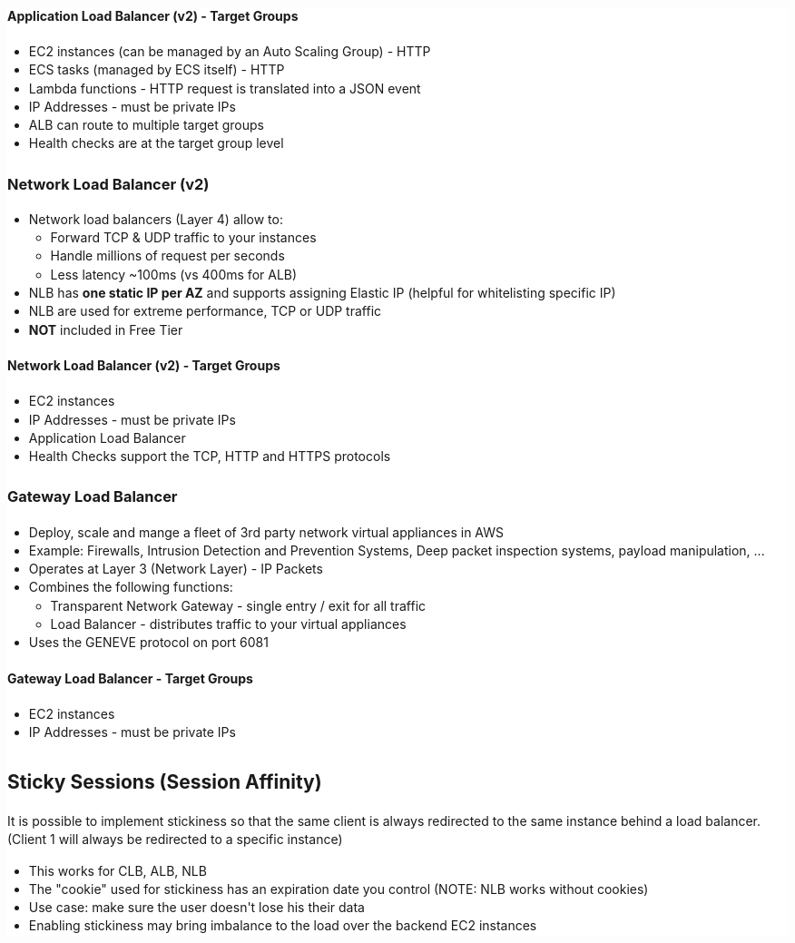 #### Application Load Balancer (v2) - Target Groups

- EC2 instances (can be managed by an Auto Scaling Group) - HTTP
- ECS tasks (managed by ECS itself) - HTTP
- Lambda functions - HTTP request is translated into a JSON event
- IP Addresses - must be private IPs
- ALB can route to multiple target groups
- Health checks are at the target group level

### Network Load Balancer (v2)

- Network load balancers (Layer 4) allow to:
  - Forward TCP & UDP traffic to your instances
  - Handle millions of request per seconds
  - Less latency ~100ms (vs 400ms for ALB)
- NLB has **one static IP per AZ** and supports assigning Elastic IP (helpful for whitelisting specific IP)
- NLB are used for extreme performance, TCP or UDP traffic
- **NOT** included in Free Tier

#### Network Load Balancer (v2) - Target Groups

- EC2 instances
- IP Addresses - must be private IPs
- Application Load Balancer
- Health Checks support the TCP, HTTP and HTTPS protocols

### Gateway Load Balancer

- Deploy, scale and mange a fleet of 3rd party network virtual appliances in AWS
- Example: Firewalls, Intrusion Detection and Prevention Systems, Deep packet inspection systems, payload manipulation, ...
- Operates at Layer 3 (Network Layer) - IP Packets
- Combines the following functions:
  - Transparent Network Gateway - single entry / exit for all traffic
  - Load Balancer - distributes traffic to your virtual appliances
- Uses the GENEVE protocol on port 6081

#### Gateway Load Balancer - Target Groups

- EC2 instances
- IP Addresses - must be private IPs

## Sticky Sessions (Session Affinity)

It is possible to implement stickiness so that the same client is always redirected to the same instance behind a load balancer. (Client 1 will always be redirected to a specific instance)

- This works for CLB, ALB, NLB
- The "cookie" used for stickiness has an expiration date you control (NOTE: NLB works without cookies)
- Use case: make sure the user doesn't lose his their data
- Enabling stickiness may bring imbalance to the load over the backend EC2 instances

